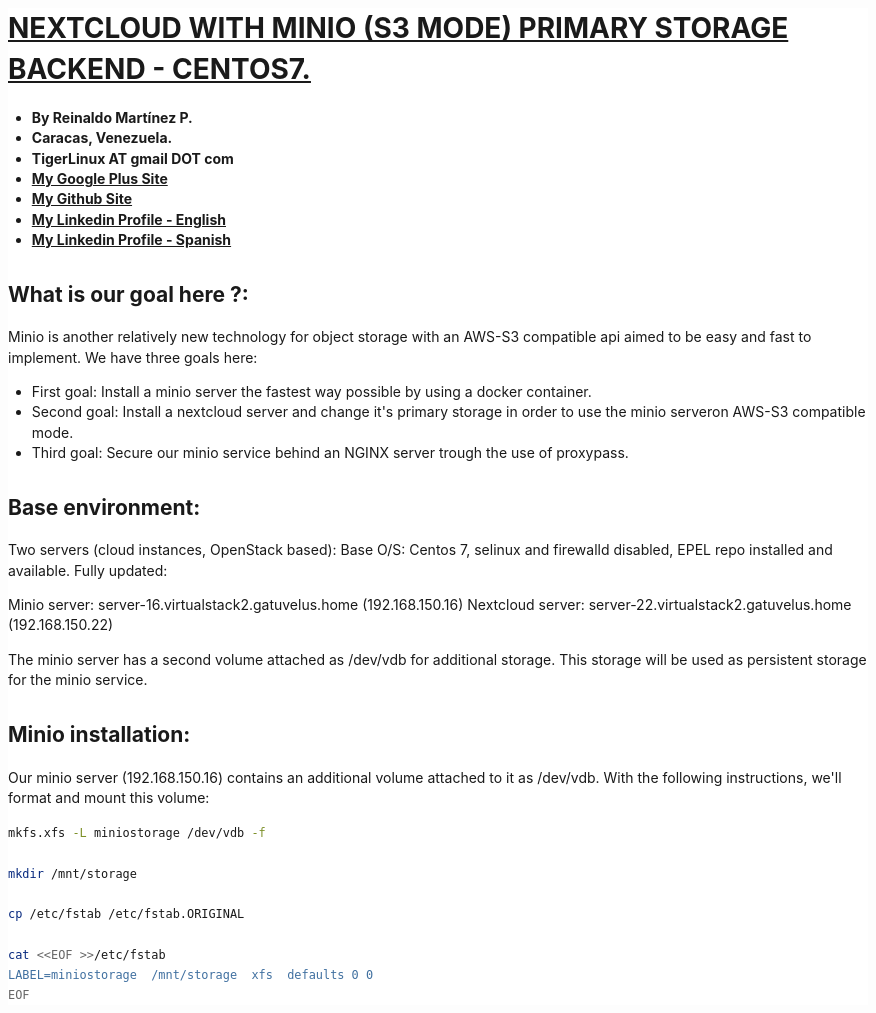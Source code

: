 # [NEXTCLOUD WITH MINIO (S3 MODE) PRIMARY STORAGE BACKEND - CENTOS7.](http://tigerlinux.github.io)


- **By Reinaldo Martínez P.**
- **Caracas, Venezuela.**
- **TigerLinux AT gmail DOT com**
- **[My Google Plus Site](https://plus.google.com/+ReinaldoMartinez)**
- **[My Github Site](https://github.com/tigerlinux)**
- **[My Linkedin Profile - English](https://ve.linkedin.com/in/tigerlinux/en)**
- **[My Linkedin Profile - Spanish](https://ve.linkedin.com/in/tigerlinux/es)**



## What is our goal here ?:

Minio is another relatively new technology for object storage with an AWS-S3 compatible api aimed to be easy and fast to implement. We have three goals here:

- First goal: Install a minio server the fastest way possible by using a docker container.
- Second goal: Install a nextcloud server and change it's primary storage in order to use the minio serveron AWS-S3 compatible mode.
- Third goal: Secure our minio service behind an NGINX server trough the use of proxypass.


## Base environment:

Two servers (cloud instances, OpenStack based): Base O/S: Centos 7, selinux and firewalld disabled, EPEL repo installed and available. Fully updated:

Minio server: server-16.virtualstack2.gatuvelus.home (192.168.150.16)
Nextcloud server: server-22.virtualstack2.gatuvelus.home (192.168.150.22)

The minio server has a second volume attached as /dev/vdb for additional storage. This storage will be used as persistent storage for the minio service.


## Minio installation:

Our minio server (192.168.150.16) contains an additional volume attached to it as /dev/vdb. With the following instructions, we'll format and mount this volume:

```bash
mkfs.xfs -L miniostorage /dev/vdb -f

mkdir /mnt/storage

cp /etc/fstab /etc/fstab.ORIGINAL

cat <<EOF >>/etc/fstab
LABEL=miniostorage  /mnt/storage  xfs  defaults 0 0
EOF

```
